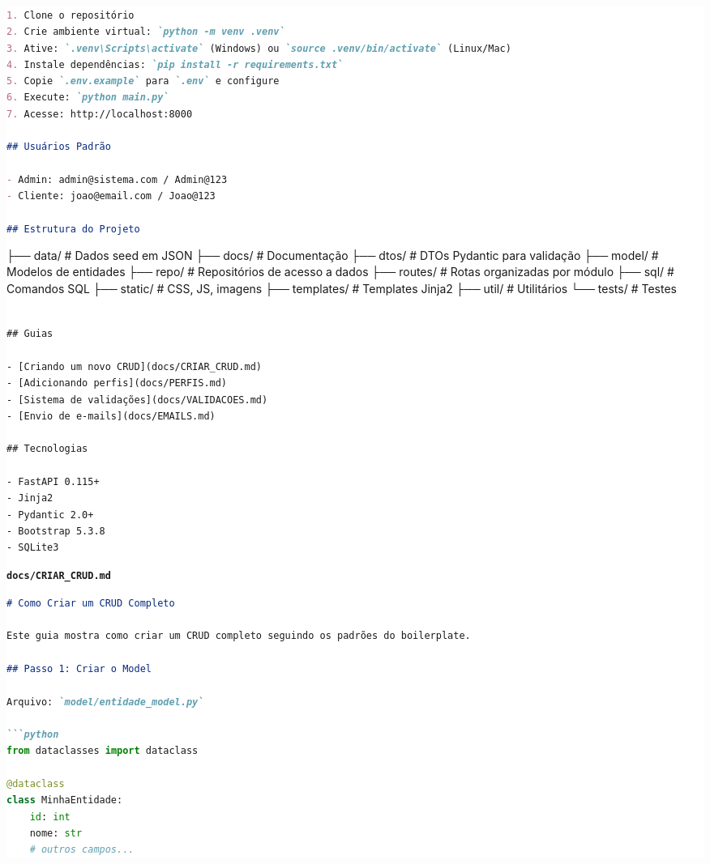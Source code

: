 ```markdown
1. Clone o repositório
2. Crie ambiente virtual: `python -m venv .venv`
3. Ative: `.venv\Scripts\activate` (Windows) ou `source .venv/bin/activate` (Linux/Mac)
4. Instale dependências: `pip install -r requirements.txt`
5. Copie `.env.example` para `.env` e configure
6. Execute: `python main.py`
7. Acesse: http://localhost:8000

## Usuários Padrão

- Admin: admin@sistema.com / Admin@123
- Cliente: joao@email.com / Joao@123

## Estrutura do Projeto

```
├── data/              # Dados seed em JSON
├── docs/              # Documentação
├── dtos/              # DTOs Pydantic para validação
├── model/             # Modelos de entidades
├── repo/              # Repositórios de acesso a dados
├── routes/            # Rotas organizadas por módulo
├── sql/               # Comandos SQL
├── static/            # CSS, JS, imagens
├── templates/         # Templates Jinja2
├── util/              # Utilitários
└── tests/             # Testes
```

## Guias

- [Criando um novo CRUD](docs/CRIAR_CRUD.md)
- [Adicionando perfis](docs/PERFIS.md)
- [Sistema de validações](docs/VALIDACOES.md)
- [Envio de e-mails](docs/EMAILS.md)

## Tecnologias

- FastAPI 0.115+
- Jinja2
- Pydantic 2.0+
- Bootstrap 5.3.8
- SQLite3
```

**`docs/CRIAR_CRUD.md`**
```markdown
# Como Criar um CRUD Completo

Este guia mostra como criar um CRUD completo seguindo os padrões do boilerplate.

## Passo 1: Criar o Model

Arquivo: `model/entidade_model.py`

```python
from dataclasses import dataclass

@dataclass
class MinhaEntidade:
    id: int
    nome: str
    # outros campos...
```

